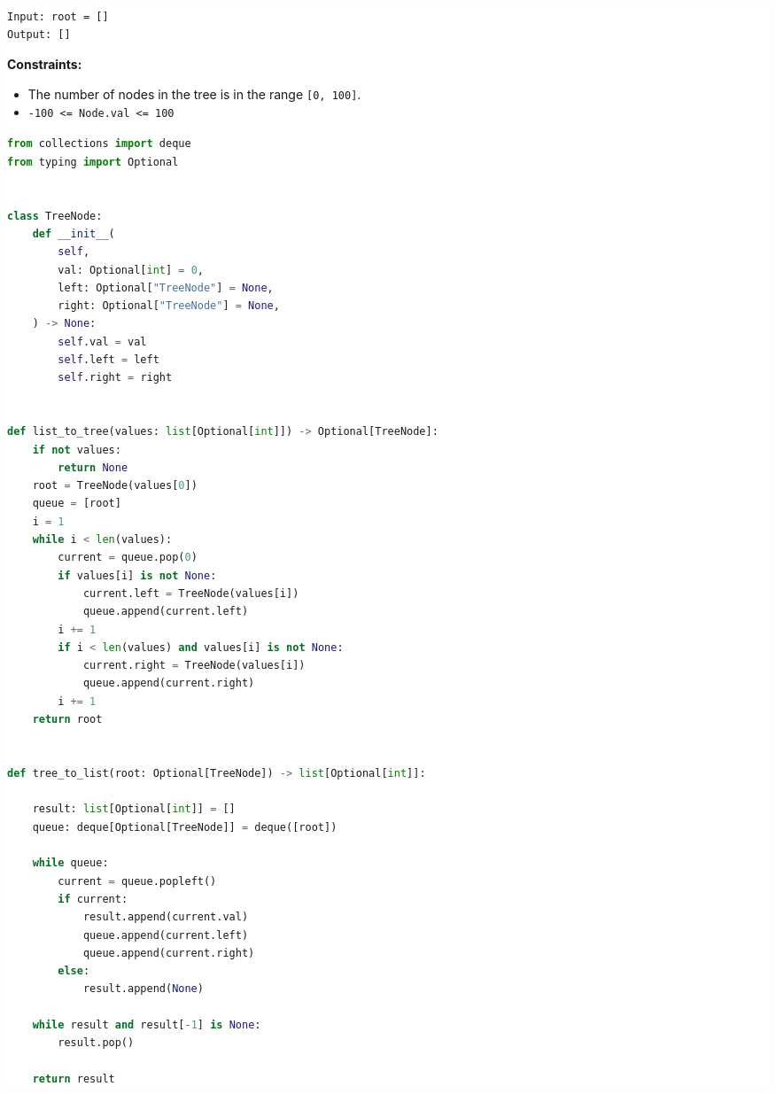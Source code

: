     Input: root = []
    Output: []

**Constraints:**

- The number of nodes in the tree is in the range `[0, 100]`.
- `-100 <= Node.val <= 100`

```python
from collections import deque
from typing import Optional


class TreeNode:
    def __init__(
        self,
        val: Optional[int] = 0,
        left: Optional["TreeNode"] = None,
        right: Optional["TreeNode"] = None,
    ) -> None:
        self.val = val
        self.left = left
        self.right = right


def list_to_tree(values: list[Optional[int]]) -> Optional[TreeNode]:
    if not values:
        return None
    root = TreeNode(values[0])
    queue = [root]
    i = 1
    while i < len(values):
        current = queue.pop(0)
        if values[i] is not None:
            current.left = TreeNode(values[i])
            queue.append(current.left)
        i += 1
        if i < len(values) and values[i] is not None:
            current.right = TreeNode(values[i])
            queue.append(current.right)
        i += 1
    return root


def tree_to_list(root: Optional[TreeNode]) -> list[Optional[int]]:

    result: list[Optional[int]] = []
    queue: deque[Optional[TreeNode]] = deque([root])

    while queue:
        current = queue.popleft()
        if current:
            result.append(current.val)
            queue.append(current.left)
            queue.append(current.right)
        else:
            result.append(None)

    while result and result[-1] is None:
        result.pop()

    return result
```
